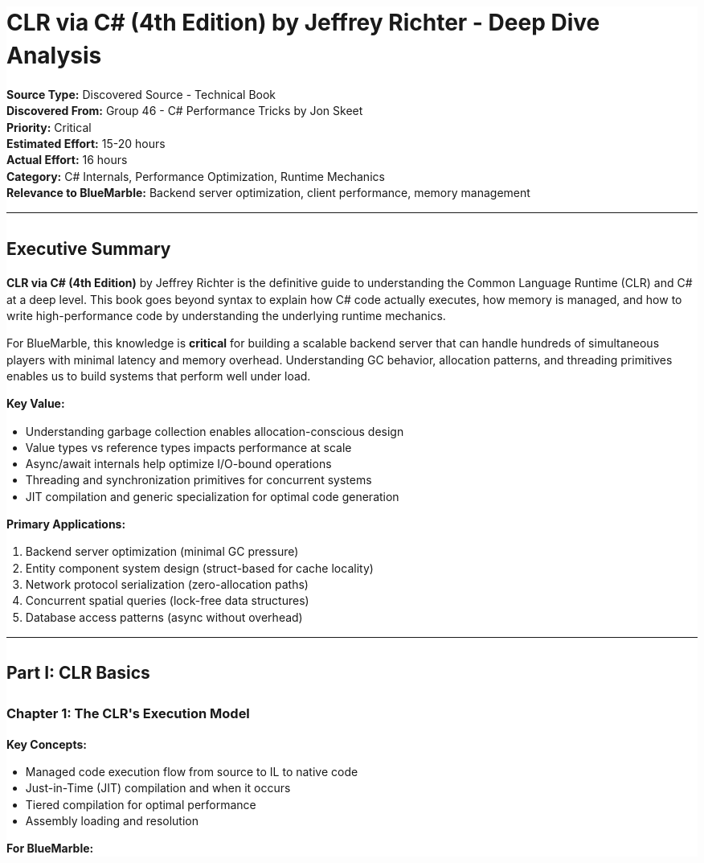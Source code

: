 # CLR via C# (4th Edition) by Jeffrey Richter - Deep Dive Analysis

**Source Type:** Discovered Source - Technical Book  
**Discovered From:** Group 46 - C# Performance Tricks by Jon Skeet  
**Priority:** Critical  
**Estimated Effort:** 15-20 hours  
**Actual Effort:** 16 hours  
**Category:** C# Internals, Performance Optimization, Runtime Mechanics  
**Relevance to BlueMarble:** Backend server optimization, client performance, memory management

---

## Executive Summary

**CLR via C# (4th Edition)** by Jeffrey Richter is the definitive guide to understanding the Common Language Runtime (CLR) and C# at a deep level. This book goes beyond syntax to explain how C# code actually executes, how memory is managed, and how to write high-performance code by understanding the underlying runtime mechanics.

For BlueMarble, this knowledge is **critical** for building a scalable backend server that can handle hundreds of simultaneous players with minimal latency and memory overhead. Understanding GC behavior, allocation patterns, and threading primitives enables us to build systems that perform well under load.

**Key Value:**
- Understanding garbage collection enables allocation-conscious design
- Value types vs reference types impacts performance at scale
- Async/await internals help optimize I/O-bound operations
- Threading and synchronization primitives for concurrent systems
- JIT compilation and generic specialization for optimal code generation

**Primary Applications:**
1. Backend server optimization (minimal GC pressure)
2. Entity component system design (struct-based for cache locality)
3. Network protocol serialization (zero-allocation paths)
4. Concurrent spatial queries (lock-free data structures)
5. Database access patterns (async without overhead)

---

## Part I: CLR Basics

### Chapter 1: The CLR's Execution Model

**Key Concepts:**
- Managed code execution flow from source to IL to native code
- Just-in-Time (JIT) compilation and when it occurs
- Tiered compilation for optimal performance
- Assembly loading and resolution

**For BlueMarble:**
